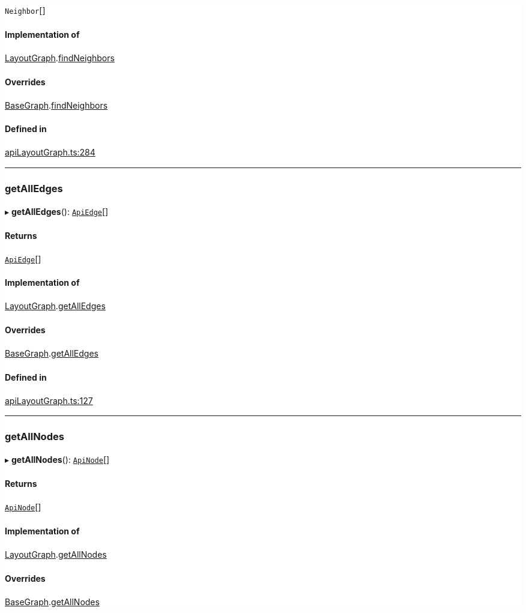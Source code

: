 `Neighbor`[]

#### Implementation of

[LayoutGraph](../interfaces/LayoutGraph.md).[findNeighbors](../interfaces/LayoutGraph.md#findneighbors)

#### Overrides

[BaseGraph](BaseGraph.md).[findNeighbors](BaseGraph.md#findneighbors)

#### Defined in

[apiLayoutGraph.ts:284](https://bitbucket.org/kineviz/graphxr-api/src/019f384/src/apiLayoutGraph.ts#lines-284)

___

### getAllEdges

▸ **getAllEdges**(): [`ApiEdge`](ApiEdge.md)[]

#### Returns

[`ApiEdge`](ApiEdge.md)[]

#### Implementation of

[LayoutGraph](../interfaces/LayoutGraph.md).[getAllEdges](../interfaces/LayoutGraph.md#getalledges)

#### Overrides

[BaseGraph](BaseGraph.md).[getAllEdges](BaseGraph.md#getalledges)

#### Defined in

[apiLayoutGraph.ts:127](https://bitbucket.org/kineviz/graphxr-api/src/019f384/src/apiLayoutGraph.ts#lines-127)

___

### getAllNodes

▸ **getAllNodes**(): [`ApiNode`](ApiNode.md)[]

#### Returns

[`ApiNode`](ApiNode.md)[]

#### Implementation of

[LayoutGraph](../interfaces/LayoutGraph.md).[getAllNodes](../interfaces/LayoutGraph.md#getallnodes)

#### Overrides

[BaseGraph](BaseGraph.md).[getAllNodes](BaseGraph.md#getallnodes)

